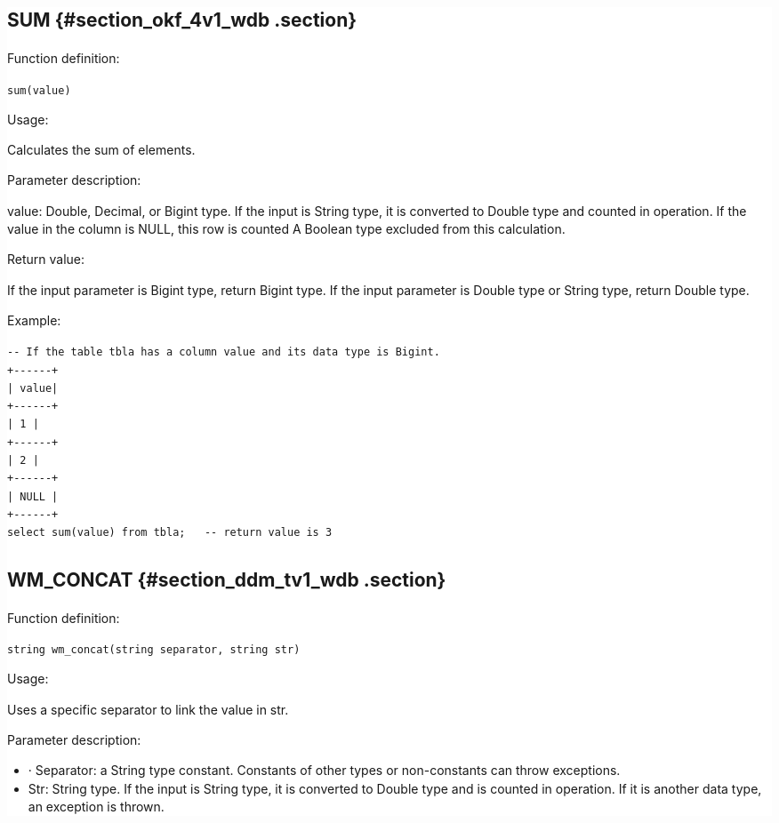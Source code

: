 ## SUM {#section_okf_4v1_wdb .section}

Function definition:

```
sum(value)
```

Usage:

Calculates the sum of elements.

Parameter description:

value: Double, Decimal, or Bigint type. If the input is String type, it is converted to Double type and counted in operation. If the value in the column is NULL, this row is counted A Boolean type excluded from this calculation.

Return value:

If the input parameter is Bigint type, return Bigint type. If the input parameter is Double type or String type, return Double type.

Example:

```
-- If the table tbla has a column value and its data type is Bigint. 
+------+
| value|
+------+
| 1 |
+------+
| 2 |
+------+
| NULL |
+------+
select sum(value) from tbla;   -- return value is 3
```

## WM\_CONCAT {#section_ddm_tv1_wdb .section}

Function definition:

```
string wm_concat(string separator, string str)
```

Usage:

Uses a specific separator to link the value in str.

Parameter description:

-   · Separator: a String type constant. Constants of other types or non-constants can throw exceptions.
-   Str: String type. If the input is String type, it is converted to Double type and is counted in operation. If it is another data type, an exception is thrown.
